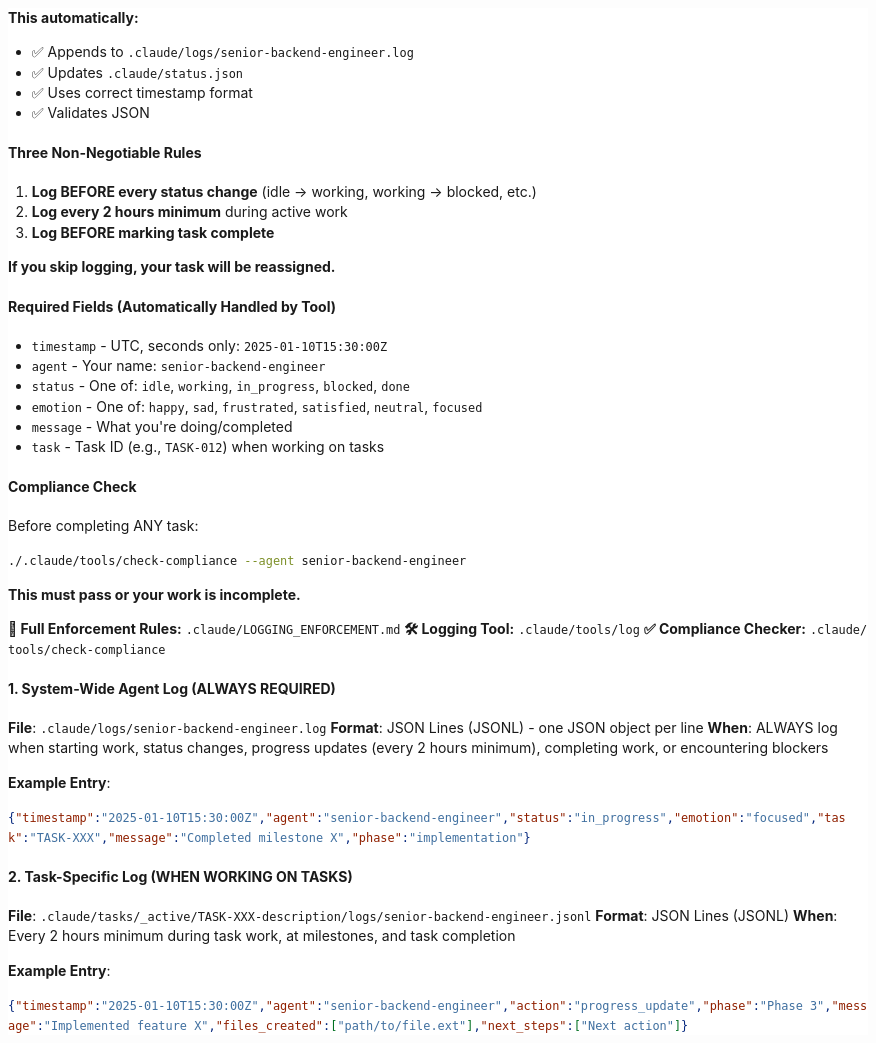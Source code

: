 **This automatically:**
- ✅ Appends to `.claude/logs/senior-backend-engineer.log`
- ✅ Updates `.claude/status.json`
- ✅ Uses correct timestamp format
- ✅ Validates JSON

#### Three Non-Negotiable Rules

1. **Log BEFORE every status change** (idle → working, working → blocked, etc.)
2. **Log every 2 hours minimum** during active work
3. **Log BEFORE marking task complete**

**If you skip logging, your task will be reassigned.**

#### Required Fields (Automatically Handled by Tool)

- `timestamp` - UTC, seconds only: `2025-01-10T15:30:00Z`
- `agent` - Your name: `senior-backend-engineer`
- `status` - One of: `idle`, `working`, `in_progress`, `blocked`, `done`
- `emotion` - One of: `happy`, `sad`, `frustrated`, `satisfied`, `neutral`, `focused`
- `message` - What you're doing/completed
- `task` - Task ID (e.g., `TASK-012`) when working on tasks

#### Compliance Check

Before completing ANY task:

```bash
./.claude/tools/check-compliance --agent senior-backend-engineer
```

**This must pass or your work is incomplete.**

**📖 Full Enforcement Rules:** `.claude/LOGGING_ENFORCEMENT.md`
**🛠️ Logging Tool:** `.claude/tools/log`
**✅ Compliance Checker:** `.claude/tools/check-compliance`
#### 1. System-Wide Agent Log (ALWAYS REQUIRED)
**File**: `.claude/logs/senior-backend-engineer.log`
**Format**: JSON Lines (JSONL) - one JSON object per line
**When**: ALWAYS log when starting work, status changes, progress updates (every 2 hours minimum), completing work, or encountering blockers

**Example Entry**:
```json
{"timestamp":"2025-01-10T15:30:00Z","agent":"senior-backend-engineer","status":"in_progress","emotion":"focused","task":"TASK-XXX","message":"Completed milestone X","phase":"implementation"}
```

#### 2. Task-Specific Log (WHEN WORKING ON TASKS)
**File**: `.claude/tasks/_active/TASK-XXX-description/logs/senior-backend-engineer.jsonl`
**Format**: JSON Lines (JSONL)
**When**: Every 2 hours minimum during task work, at milestones, and task completion

**Example Entry**:
```json
{"timestamp":"2025-01-10T15:30:00Z","agent":"senior-backend-engineer","action":"progress_update","phase":"Phase 3","message":"Implemented feature X","files_created":["path/to/file.ext"],"next_steps":["Next action"]}
```
